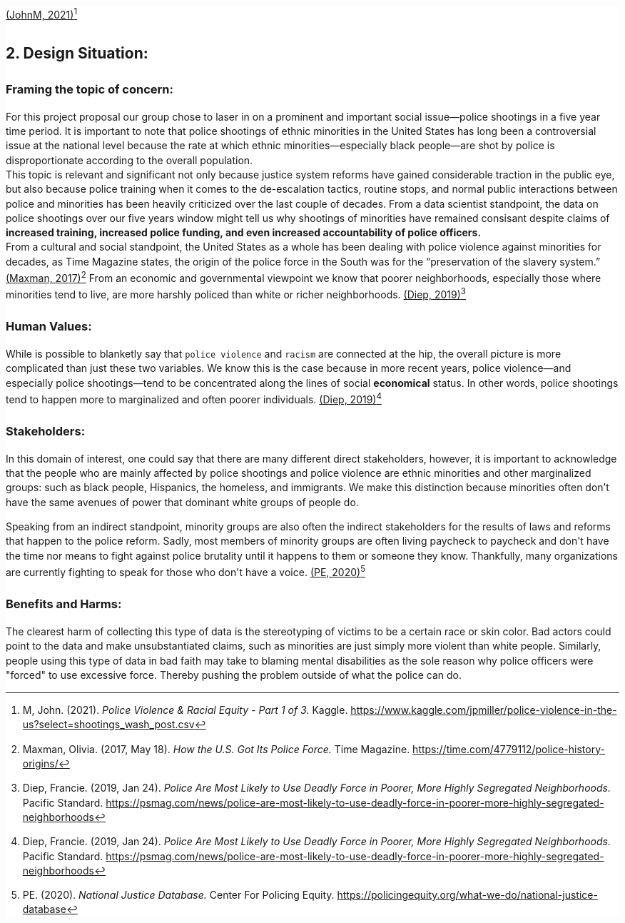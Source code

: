 
[(JohnM, 2021)](https://www.kaggle.com/jpmiller/police-violence-in-the-us?select=shootings_wash_post.csv)[^2]


## 2. Design Situation:
### Framing the topic of concern:
For this project proposal our group chose to laser in on a prominent and important social issue—police shootings in a five year time period. It is important to note that police shootings of ethnic minorities in the United States has long been a controversial issue at the national level because the rate at which ethnic minorities—especially black people—are shot by police is disproportionate according to the overall population.  
This topic is relevant and significant not only because justice system reforms have gained considerable traction in the public eye, but also because police training when it comes to the de-escalation tactics, routine stops, and normal public interactions between police and minorities has been heavily criticized over the last couple of decades. From a data scientist standpoint, the data on police shootings over our five years window might tell us why shootings of minorities have remained consisant despite claims of **increased training, increased police funding, and even increased accountability of police officers.**   
From a cultural and social standpoint, the United States as a whole has been dealing with police violence against minorities for decades, as Time Magazine states, the origin of the police force in the South was for the “preservation of the slavery system.” [(Maxman, 2017)](https://time.com/4779112/police-history-origins/)[^3] From an economic and governmental viewpoint we know that poorer neighborhoods, especially those where minorities tend to live, are more harshly policed than white or richer neighborhoods. [(Diep, 2019)](https://psmag.com/news/police-are-most-likely-to-use-deadly-force-in-poorer-more-highly-segregated-neighborhoods)[^4]

### Human Values:
While is possible to blanketly say that `police violence` and `racism` are connected at the hip, the overall picture is more complicated than just these two variables. We know this is the case because in more recent years, police violence—and especially police shootings—tend to be concentrated along the lines of social **economical** status. In other words, police shootings tend to happen more to marginalized and often poorer individuals. [(Diep, 2019)](https://psmag.com/news/police-are-most-likely-to-use-deadly-force-in-poorer-more-highly-segregated-neighborhoods)[^4]

### Stakeholders:
In this domain of interest, one could say that there are many different direct stakeholders, however, it is important to acknowledge that the people who are mainly affected by police shootings and police violence are ethnic minorities and other marginalized groups: such as black people, Hispanics, the homeless, and immigrants. We make this distinction because minorities often don’t have the same avenues of power that dominant white groups of people do.  

Speaking from an indirect standpoint, minority groups are also often the indirect stakeholders for the results of laws and reforms that happen to the police reform. Sadly, most members of minority groups are often living paycheck to paycheck and don't have the time nor means to fight against police brutality until it happens to them or someone they know. Thankfully, many organizations are currently fighting to speak for those who don't have a voice. [(PE, 2020)](https://policingequity.org/what-we-do/national-justice-database)[^5]    

### Benefits and Harms:
The clearest harm of collecting this type of data is the stereotyping of victims to be a certain race or skin color. Bad actors could point to the data and make unsubstantiated claims, such as minorities are just simply more violent than white people. Similarly, people using this type of data in bad faith may take to blaming mental disabilities as the sole reason why police officers were "forced" to use excessive force. Thereby pushing the problem outside of what the police can do.


[^1]: Berman, et al. (2020, June 8). _Police Shoot, Kill Nearly 1,000 Yearly._ The Investigative Reporting Workshop. https://investigativereportingworkshop.org/investigation/police-shoot-kill-nearly-1000-yearly/  
[^2]: M, John. (2021). _Police Violence & Racial Equity - Part 1 of 3._ Kaggle. https://www.kaggle.com/jpmiller/police-violence-in-the-us?select=shootings_wash_post.csv  
[^3]: Maxman, Olivia. (2017, May 18). _How the U.S. Got Its Police Force._ Time Magazine. https://time.com/4779112/police-history-origins/  
[^4]: Diep, Francie. (2019, Jan 24). _Police Are Most Likely to Use Deadly Force in Poorer, More Highly Segregated Neighborhoods._ Pacific Standard. https://psmag.com/news/police-are-most-likely-to-use-deadly-force-in-poorer-more-highly-segregated-neighborhoods  
[^5]: PE. (2020). _National Justice Database._ Center For Policing Equity. https://policingequity.org/what-we-do/national-justice-database  
[^6]: Love, Dayvon. (Jan 11, 2021). _Police Accountability._ American Bar Association. https://www.americanbar.org/groups/crsj/publications/human_rights_magazine_home/civil-rights-reimagining-policing/police-accountability/  
[^7]: NA. (2015). _Police Shooting Database._ The Washington Post. https://github.com/washingtonpost/data-police-shootings